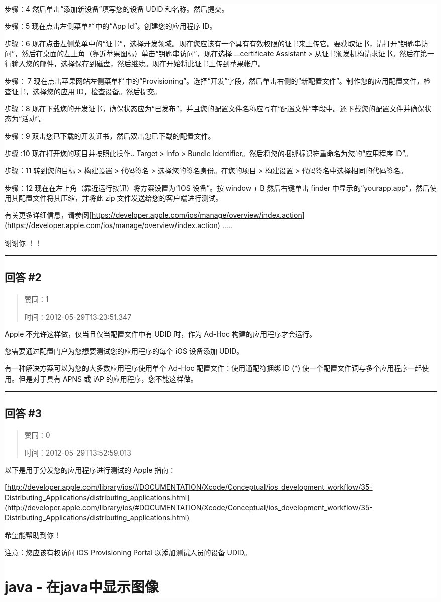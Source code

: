 步骤：4 然后单击“添加新设备”填写您的设备 UDID 和名称。然后提交。

步骤：5 现在点击左侧菜单栏中的“App Id”。创建您的应用程序 ID。

步骤：6 现在点击左侧菜单中的“证书”，选择开发领域。现在您应该有一个具有有效权限的证书来上传它。要获取证书，请打开“钥匙串访问”，然后在桌面的左上角（靠近苹果图标）单击“钥匙串访问”，现在选择 ...certificate Assistant > 从证书颁发机构请求证书。然后在第一行输入您的邮件，选择保存到磁盘，然后继续。现在开始将此证书上传到苹果帐户。

步骤： 7 现在点击苹果网站左侧菜单栏中的“Provisioning”。选择“开发”字段，然后单击右侧的“新配置文件”。制作您的应用配置文件，检查证书，选择您的应用 ID，检查设备。然后提交。

步骤：8 现在下载您的开发证书，确保状态应为“已发布”，并且您的配置文件名称应写在“配置文件”字段中。还下载您的配置文件并确保状态为“活动”。

步骤：9 双击您已下载的开发证书，然后双击您已下载的配置文件。

步骤 :10 现在打开您的项目并按照此操作.. Target > Info > Bundle Identifier。然后将您的捆绑标识符重命名为您的“应用程序 ID”。

步骤：11 转到您的目标 > 构建设置 > 代码签名 > 选择您的签名身份。在您的项目 > 构建设置 > 代码签名中选择相同的代码签名。

步骤：12 现在在左上角（靠近运行按钮）将方案设置为“IOS 设备”。按 window + B 然后右键单击 finder 中显示的“yourapp.app”，然后使用其配置文件将其压缩，并将此 zip 文件发送给您的客户端进行测试。

有关更多详细信息，请参阅[https://developer.apple.com/ios/manage/overview/index.action](https://developer.apple.com/ios/manage/overview/index.action) .....

谢谢你 ！！

* * *

## 回答 #2

> 赞同：1
> 
> 时间：2012-05-29T13:23:51.347

Apple 不允许这样做，仅当且仅当配置文件中有 UDID 时，作为 Ad-Hoc 构建的应用程序才会运行。

您需要通过配置门户为您想要测试您的应用程序的每个 iOS 设备添加 UDID。

有一种解决方案可以为您的大多数应用程序使用单个 Ad-Hoc 配置文件：使用通配符捆绑 ID (*) 使一个配置文件词与多个应用程序一起使用。但是对于具有 APNS 或 iAP 的应用程序，您不能这样做。

* * *

## 回答 #3

> 赞同：0
> 
> 时间：2012-05-29T13:52:59.013

以下是用于分发您的应用程序进行测试的 Apple 指南：

[http://developer.apple.com/library/ios/#DOCUMENTATION/Xcode/Conceptual/ios_development_workflow/35-Distributing_Applications/distributing_applications.html](http://developer.apple.com/library/ios/#DOCUMENTATION/Xcode/Conceptual/ios_development_workflow/35-Distributing_Applications/distributing_applications.html)

希望能帮助到你！

注意：您应该有权访问 iOS Provisioning Portal 以添加测试人员的设备 UDID。

# java - 在java中显示图像
